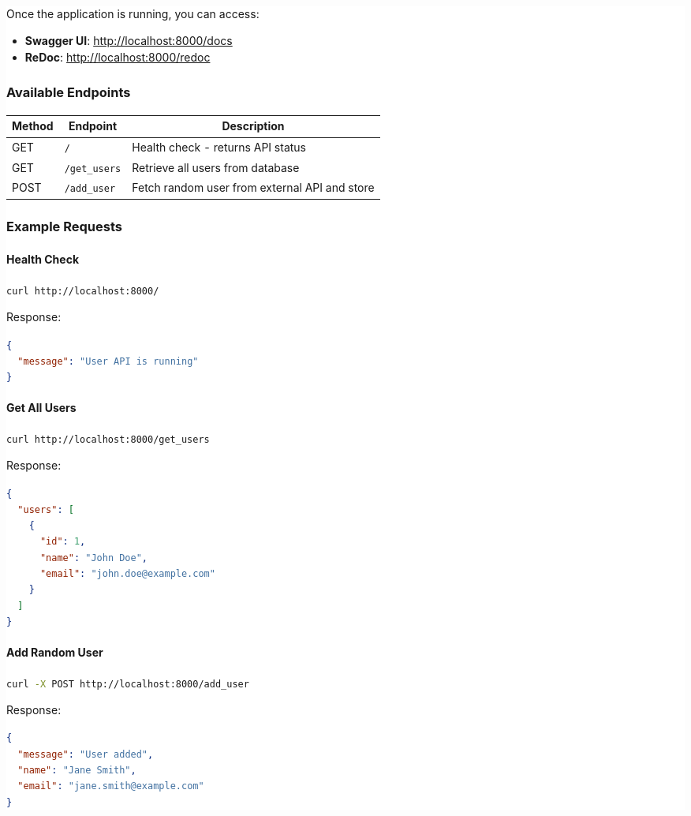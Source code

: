 Once the application is running, you can access:

- **Swagger UI**: [http://localhost:8000/docs](http://localhost:8000/docs)
- **ReDoc**: [http://localhost:8000/redoc](http://localhost:8000/redoc)

### Available Endpoints

| Method | Endpoint | Description |
|--------|----------|-------------|
| GET | `/` | Health check - returns API status |
| GET | `/get_users` | Retrieve all users from database |
| POST | `/add_user` | Fetch random user from external API and store |

### Example Requests

#### Health Check
```bash
curl http://localhost:8000/
```

Response:
```json
{
  "message": "User API is running"
}
```

#### Get All Users
```bash
curl http://localhost:8000/get_users
```

Response:
```json
{
  "users": [
    {
      "id": 1,
      "name": "John Doe",
      "email": "john.doe@example.com"
    }
  ]
}
```

#### Add Random User
```bash
curl -X POST http://localhost:8000/add_user
```

Response:
```json
{
  "message": "User added",
  "name": "Jane Smith",
  "email": "jane.smith@example.com"
}
```
